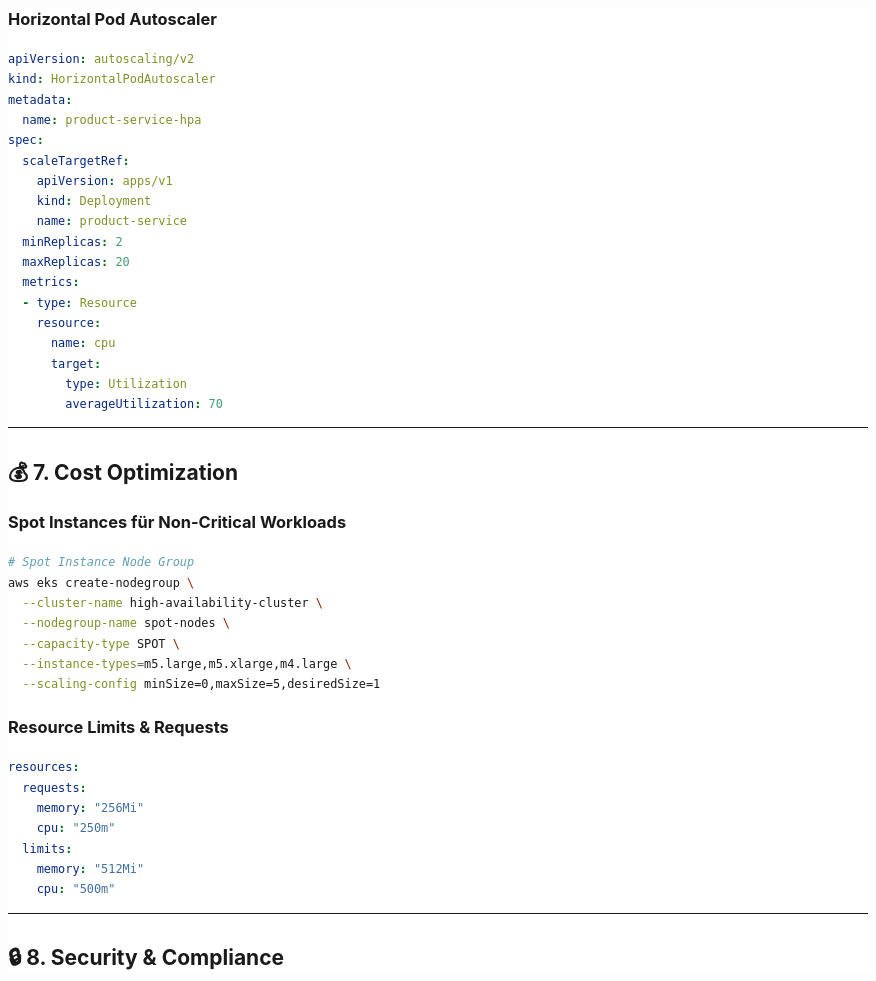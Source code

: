 ### **Horizontal Pod Autoscaler**
```yaml
apiVersion: autoscaling/v2
kind: HorizontalPodAutoscaler
metadata:
  name: product-service-hpa
spec:
  scaleTargetRef:
    apiVersion: apps/v1
    kind: Deployment
    name: product-service
  minReplicas: 2
  maxReplicas: 20
  metrics:
  - type: Resource
    resource:
      name: cpu
      target:
        type: Utilization
        averageUtilization: 70
```

---

## 💰 **7. Cost Optimization**

### **Spot Instances für Non-Critical Workloads**
```bash
# Spot Instance Node Group
aws eks create-nodegroup \
  --cluster-name high-availability-cluster \
  --nodegroup-name spot-nodes \
  --capacity-type SPOT \
  --instance-types=m5.large,m5.xlarge,m4.large \
  --scaling-config minSize=0,maxSize=5,desiredSize=1
```

### **Resource Limits & Requests**
```yaml
resources:
  requests:
    memory: "256Mi"
    cpu: "250m"
  limits:
    memory: "512Mi"
    cpu: "500m"
```

---

## 🔒 **8. Security & Compliance**
